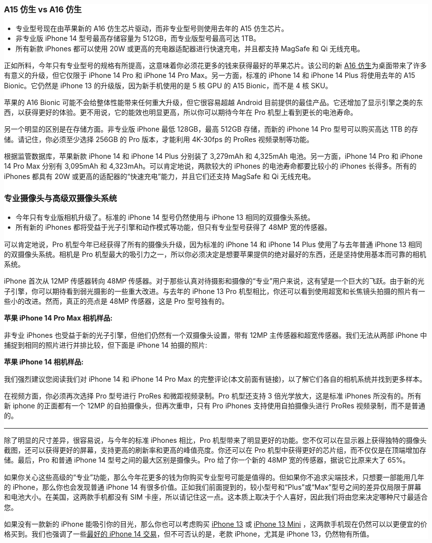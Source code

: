 ### A15 仿生 vs A16 仿生

*   专业型号现在由苹果新的 A16 仿生芯片驱动，而非专业型号则使用去年的 A15 仿生芯片。
*   非专业版 iPhone 14 型号最高存储容量为 512GB，而专业版型号最高可达 1TB。
*   所有新款 iPhones 都可以使用 20W 或更高的充电器适配器进行快速充电，并且都支持 MagSafe 和 Qi 无线充电。

正如所料，今年只有专业型号的规格有所提高，这意味着你必须花更多的钱来获得最好的苹果芯片。该公司的新 [A16 仿生](https://www.xda-developers.com/apple-a16-bionic-launch/)为桌面带来了许多有意义的升级，但它仅限于 iPhone 14 Pro 和 iPhone 14 Pro Max。另一方面，标准的 iPhone 14 和 iPhone 14 Plus 将使用去年的 A15 Bionic。它仍然是 iPhone 13 的升级版，因为新手机使用的是 5 核 GPU 的 A15 Bionic，而不是 4 核 SKU。

苹果的 A16 Bionic 可能不会给整体性能带来任何重大升级，但它很容易超越 Android 目前提供的最佳产品。它还增加了显示引擎之类的东西，以获得更好的体验。更不用说，它的能效也明显更高，所以你可以期待今年在 Pro 机型上看到更长的电池寿命。

另一个明显的区别是在存储方面。非专业版 iPhone 最低 128GB，最高 512GB 存储，而新的 iPhone 14 Pro 型号可以购买高达 1TB 的存储。请记住，你必须至少选择 256GB 的 Pro 版本，才能利用 4K-30fps 的 ProRes 视频录制等功能。

根据监管数据库，苹果新款 iPhone 14 和 iPhone 14 Plus 分别装了 3,279mAh 和 4,325mAh 电池。另一方面，iPhone 14 Pro 和 iPhone 14 Pro Max 分别有 3,095mAh 和 4,323mAh。可以肯定地说，两款较大的 iPhones 的电池寿命都要比较小的 iPhones 长得多。所有的 iPhones 都具有 20W 或更高的适配器的“快速充电”能力，并且它们还支持 MagSafe 和 Qi 无线充电。

### 专业摄像头与高级双摄像头系统

*   今年只有专业版相机升级了。标准的 iPhone 14 型号仍然使用与 iPhone 13 相同的双摄像头系统。
*   所有新的 iPhones 都将受益于光子引擎和动作模式等功能，但只有专业型号获得了 48MP 宽的传感器。

可以肯定地说，Pro 机型今年已经获得了所有的摄像头升级，因为标准的 iPhone 14 和 iPhone 14 Plus 使用了与去年普通 iPhone 13 相同的双摄像头系统。相机是 Pro 机型最大的吸引力之一，所以你必须决定是想要苹果提供的绝对最好的东西，还是坚持使用基本而可靠的相机系统。

iPhone 首次从 12MP 传感器转向 48MP 传感器。对于那些认真对待摄影和摄像的“专业”用户来说，这有望是一个巨大的飞跃。由于新的光子引擎，你可以期待看到弱光摄影的一些重大改进。与去年的 iPhone 13 Pro 机型相比，你还可以看到使用超宽和长焦镜头拍摄的照片有一些小的改进。然而，真正的亮点是 48MP 传感器，这是 Pro 型号独有的。

**苹果 iPhone 14 Pro Max 相机样品:**

非专业 iPhones 也受益于新的光子引擎，但他们仍然有一个双摄像头设置，带有 12MP 主传感器和超宽传感器。我们无法从两部 iPhone 中捕捉到相同的照片进行并排比较，但下面是 iPhone 14 拍摄的照片:

**苹果 iPhone 14 相机样品:**

我们强烈建议您阅读我们对 iPhone 14 和 iPhone 14 Pro Max 的完整评论(本文前面有链接)，以了解它们各自的相机系统并找到更多样本。

在视频方面，你必须再次选择 Pro 型号进行 ProRes 和微距视频录制。Pro 机型还支持 3 倍光学放大，这是标准 iPhones 所没有的。所有新 iphone 的正面都有一个 12MP 的自拍摄像头，但再次重申，只有 Pro iPhones 支持使用自拍摄像头进行 ProRes 视频录制，而不是普通的。

* * *

除了明显的尺寸差异，很容易说，与今年的标准 iPhones 相比，Pro 机型带来了明显更好的功能。您不仅可以在显示器上获得独特的摄像头截图，还可以获得更好的屏幕，支持更高的刷新率和更高的峰值亮度。你还可以在 Pro 机型中获得更好的芯片组，而不仅仅是在顶端增加存储。最后，Pro 和普通 iPhone 14 型号之间的最大区别是摄像头。Pro 给了你一个新的 48MP 宽的传感器，据说它比原来大了 65%。

如果你关心这些高级的“专业”功能，那么今年花更多的钱为你购买专业型号可能是值得的。但如果你不追求尖端技术，只想要一部能用几年的 iPhone，那么你也会发现普通 iPhone 14 有很多价值。正如我们前面提到的，较小型号和“Plus”或“Max”型号之间的差异仅局限于屏幕和电池大小。在美国，这两款手机都没有 SIM 卡座，所以请记住这一点。这本质上取决于个人喜好，因此我们将由您来决定哪种尺寸最适合您。

如果没有一款新的 iPhone 能吸引你的目光，那么你也可以考虑购买 [iPhone 13](https://www.xda-developers.com/apple-iphone-13-review/) 或 [iPhone 13 Mini](https://www.xda-developers.com/apple-iphone-13-mini-review/) ，这两款手机现在仍然可以以更便宜的价格买到。我们也强调了一些[最好的 iPhone 14 交易](https://www.xda-developers.com/best-apple-iphone-14-deals/)，但不可否认的是，老款 iPhone，尤其是 iPhone 13，仍然物有所值。